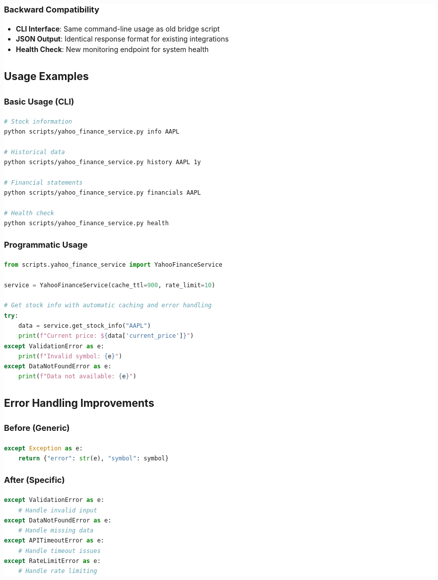### Backward Compatibility
- **CLI Interface**: Same command-line usage as old bridge script
- **JSON Output**: Identical response format for existing integrations
- **Health Check**: New monitoring endpoint for system health

## Usage Examples

### Basic Usage (CLI)
```bash
# Stock information
python scripts/yahoo_finance_service.py info AAPL

# Historical data
python scripts/yahoo_finance_service.py history AAPL 1y

# Financial statements
python scripts/yahoo_finance_service.py financials AAPL

# Health check
python scripts/yahoo_finance_service.py health
```

### Programmatic Usage
```python
from scripts.yahoo_finance_service import YahooFinanceService

service = YahooFinanceService(cache_ttl=900, rate_limit=10)

# Get stock info with automatic caching and error handling
try:
    data = service.get_stock_info("AAPL")
    print(f"Current price: ${data['current_price']}")
except ValidationError as e:
    print(f"Invalid symbol: {e}")
except DataNotFoundError as e:
    print(f"Data not available: {e}")
```

## Error Handling Improvements

### Before (Generic)
```python
except Exception as e:
    return {"error": str(e), "symbol": symbol}
```

### After (Specific)
```python
except ValidationError as e:
    # Handle invalid input
except DataNotFoundError as e:
    # Handle missing data
except APITimeoutError as e:
    # Handle timeout issues
except RateLimitError as e:
    # Handle rate limiting
```
